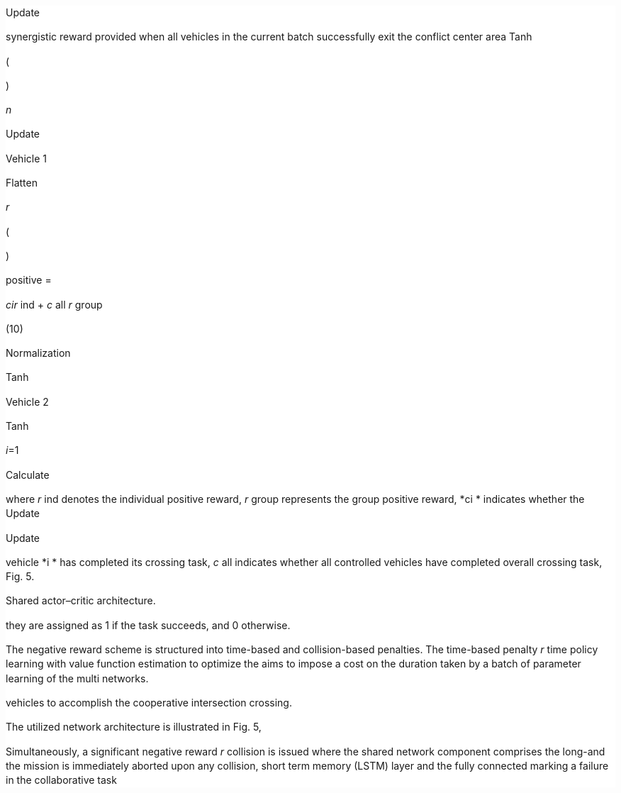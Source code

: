 Update

synergistic reward provided when all vehicles in the current batch successfully exit the conflict center area Tanh

\(

\)

*n*



Update

Vehicle 1

Flatten

*r*

\(

\)

positive =

*cir* ind \+ *c* all *r* group

\(10\)

Normalization

Tanh

Vehicle 2

Tanh

*i*=1

Calculate

where *r* ind denotes the individual positive reward, *r* group represents the group positive reward, *ci * indicates whether the Update

Update

vehicle *i * has completed its crossing task, *c* all indicates whether all controlled vehicles have completed overall crossing task, Fig. 5. 

Shared actor–critic architecture. 

they are assigned as 1 if the task succeeds, and 0 otherwise. 

The negative reward scheme is structured into time-based and collision-based penalties. The time-based penalty *r* time policy learning with value function estimation to optimize the aims to impose a cost on the duration taken by a batch of parameter learning of the multi networks. 

vehicles to accomplish the cooperative intersection crossing. 

The utilized network architecture is illustrated in Fig. 5, 

Simultaneously, a significant negative reward *r* collision is issued where the shared network component comprises the long-and the mission is immediately aborted upon any collision, short term memory \(LSTM\) layer and the fully connected marking a failure in the collaborative task
